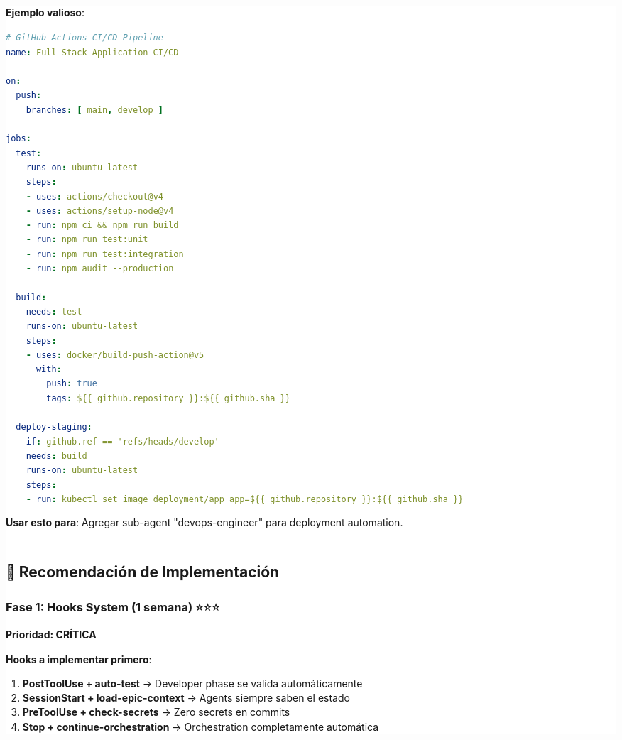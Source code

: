 **Ejemplo valioso**:
```yaml
# GitHub Actions CI/CD Pipeline
name: Full Stack Application CI/CD

on:
  push:
    branches: [ main, develop ]

jobs:
  test:
    runs-on: ubuntu-latest
    steps:
    - uses: actions/checkout@v4
    - uses: actions/setup-node@v4
    - run: npm ci && npm run build
    - run: npm run test:unit
    - run: npm run test:integration
    - run: npm audit --production

  build:
    needs: test
    runs-on: ubuntu-latest
    steps:
    - uses: docker/build-push-action@v5
      with:
        push: true
        tags: ${{ github.repository }}:${{ github.sha }}

  deploy-staging:
    if: github.ref == 'refs/heads/develop'
    needs: build
    runs-on: ubuntu-latest
    steps:
    - run: kubectl set image deployment/app app=${{ github.repository }}:${{ github.sha }}
```

**Usar esto para**: Agregar sub-agent "devops-engineer" para deployment automation.

---

## 🎯 Recomendación de Implementación

### Fase 1: Hooks System (1 semana) ⭐⭐⭐

**Prioridad: CRÍTICA**

**Hooks a implementar primero**:
1. **PostToolUse + auto-test** → Developer phase se valida automáticamente
2. **SessionStart + load-epic-context** → Agents siempre saben el estado
3. **PreToolUse + check-secrets** → Zero secrets en commits
4. **Stop + continue-orchestration** → Orchestration completamente automática
